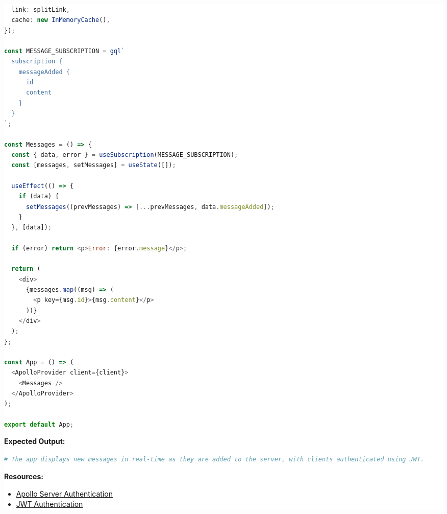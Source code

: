 ```js
  link: splitLink,
  cache: new InMemoryCache(),
});

const MESSAGE_SUBSCRIPTION = gql`
  subscription {
    messageAdded {
      id
      content
    }
  }
`;

const Messages = () => {
  const { data, error } = useSubscription(MESSAGE_SUBSCRIPTION);
  const [messages, setMessages] = useState([]);

  useEffect(() => {
    if (data) {
      setMessages((prevMessages) => [...prevMessages, data.messageAdded]);
    }
  }, [data]);

  if (error) return <p>Error: {error.message}</p>;

  return (
    <div>
      {messages.map((msg) => (
        <p key={msg.id}>{msg.content}</p>
      ))}
    </div>
  );
};

const App = () => (
  <ApolloProvider client={client}>
    <Messages />
  </ApolloProvider>
);

export default App;
```
**Expected Output:**
```sh
# The app displays new messages in real-time as they are added to the server, with clients authenticated using JWT.
```

**Resources:**
- [Apollo Server Authentication](https://www.apollographql.com/docs/apollo-server/security/authentication/)
- [JWT Authentication](https://jwt.io/introduction/)
